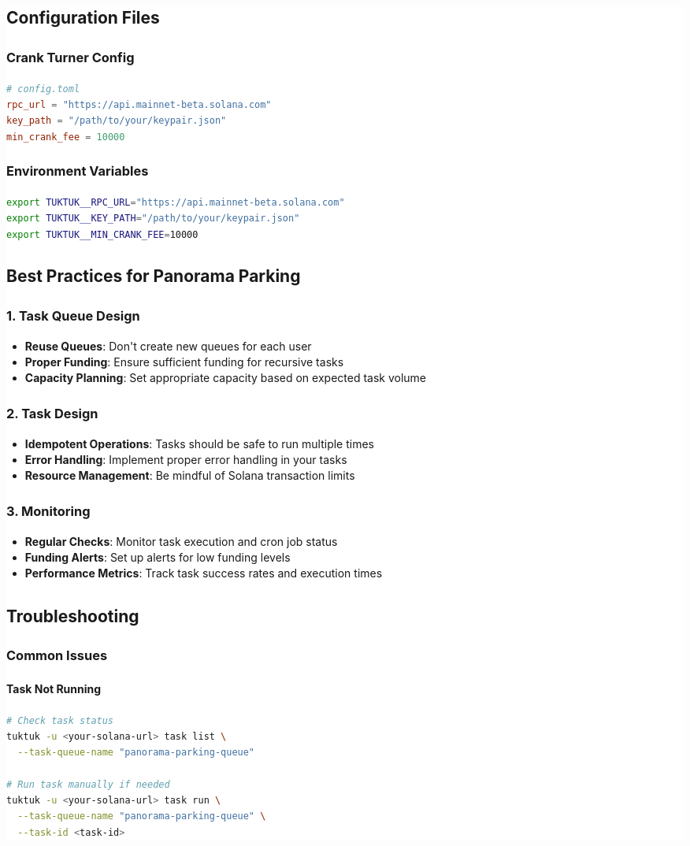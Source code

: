 ## Configuration Files

### Crank Turner Config
```toml
# config.toml
rpc_url = "https://api.mainnet-beta.solana.com"
key_path = "/path/to/your/keypair.json"
min_crank_fee = 10000
```

### Environment Variables
```bash
export TUKTUK__RPC_URL="https://api.mainnet-beta.solana.com"
export TUKTUK__KEY_PATH="/path/to/your/keypair.json"
export TUKTUK__MIN_CRANK_FEE=10000
```

## Best Practices for Panorama Parking

### 1. Task Queue Design
- **Reuse Queues**: Don't create new queues for each user
- **Proper Funding**: Ensure sufficient funding for recursive tasks
- **Capacity Planning**: Set appropriate capacity based on expected task volume

### 2. Task Design
- **Idempotent Operations**: Tasks should be safe to run multiple times
- **Error Handling**: Implement proper error handling in your tasks
- **Resource Management**: Be mindful of Solana transaction limits

### 3. Monitoring
- **Regular Checks**: Monitor task execution and cron job status
- **Funding Alerts**: Set up alerts for low funding levels
- **Performance Metrics**: Track task success rates and execution times

## Troubleshooting

### Common Issues

#### Task Not Running
```bash
# Check task status
tuktuk -u <your-solana-url> task list \
  --task-queue-name "panorama-parking-queue"

# Run task manually if needed
tuktuk -u <your-solana-url> task run \
  --task-queue-name "panorama-parking-queue" \
  --task-id <task-id>
```
